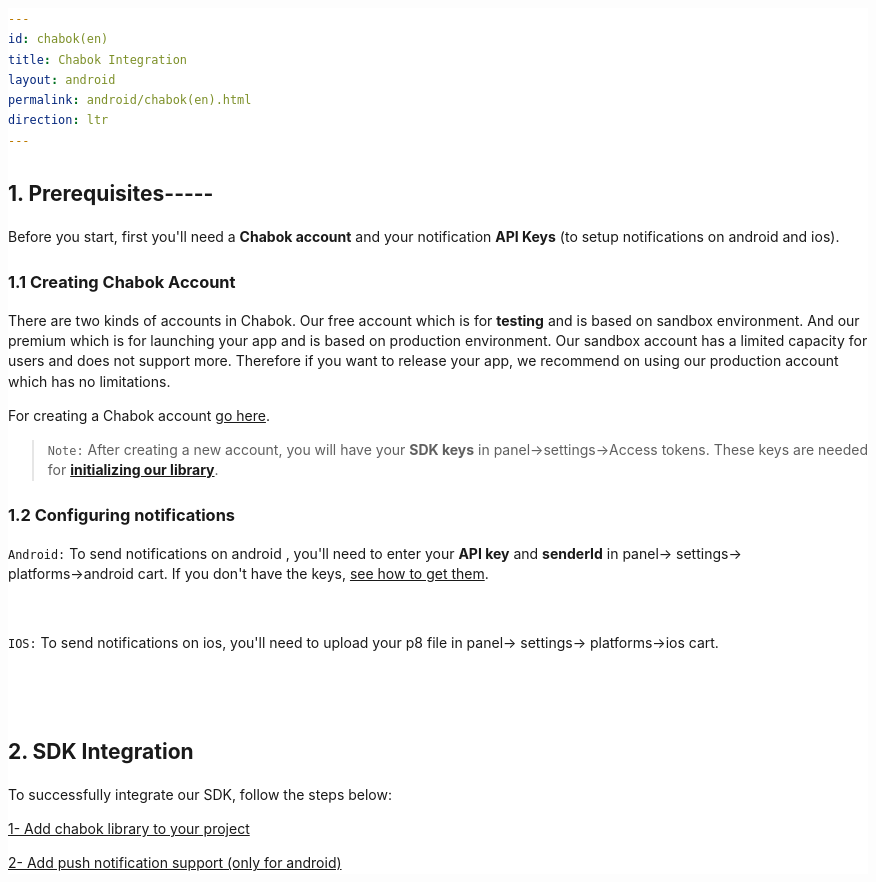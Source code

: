 ```yaml
---
id: chabok(en)
title: Chabok Integration
layout: android
permalink: android/chabok(en).html
direction: ltr
---
```


## 1. Prerequisites-----

Before you start, first you'll need a **Chabok account** and your notification **API Keys** (to setup notifications on android and ios).

### 1.1 Creating Chabok Account

There are two kinds of accounts in Chabok. Our free account which is for **testing** and is based on sandbox environment. And our premium which is for launching your app and is based on production environment. Our sandbox account has a limited capacity for users and does not support more. Therefore if you want to release your app, we recommend on using our production account which has no limitations.

For creating a Chabok account [go here](https://chabokpush.com/register.html).

> `Note:` After creating a new account, you will have your **SDK keys** in panel→settings→Access tokens. These keys are needed for [**initializing our library**](/android/chabok(en).html#23-initialize-library).

### 1.2 Configuring notifications
`Android:`
To send notifications on android , you'll need to enter your **API key** and **senderId** in panel→ settings→ platforms→android cart.
If you don't have the keys, [see how to get them](https://webkul.com/blog/generate-api-key-fcm-sender-id/). 

<br>

`IOS:`
To send notifications on ios, you'll need to upload your p8 file in panel→ settings→ platforms→ios cart.

<br><br>

## 2. SDK Integration

To successfully integrate our SDK, follow the steps below:

[ 1- Add chabok library to your project](/android/chabok(en).html#21-add-chabok-library-to-your-project)

[ 2- Add push notification support (only for android)](/android/chabok(en).html#22-add-push-notification-support-android-only)
